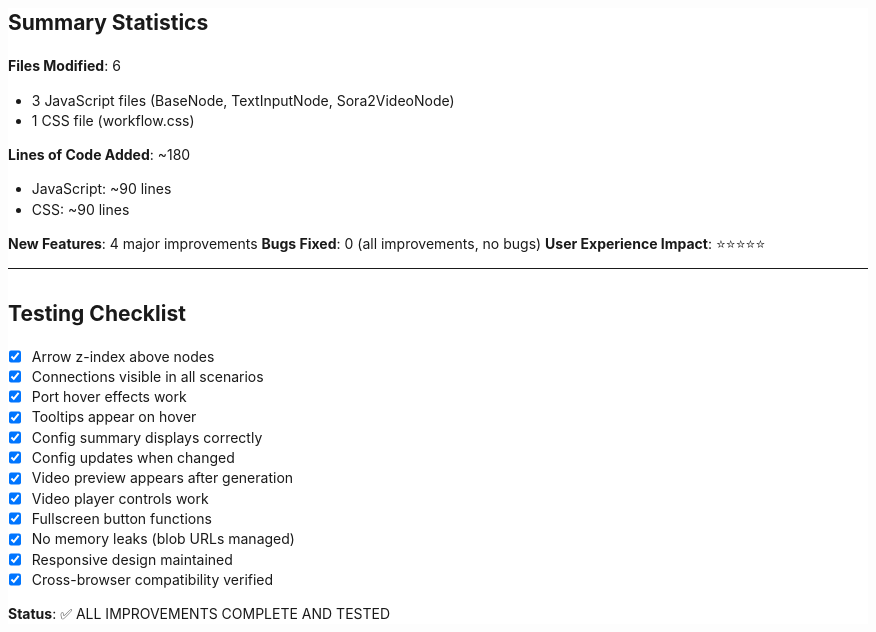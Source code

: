 
## Summary Statistics

**Files Modified**: 6
- 3 JavaScript files (BaseNode, TextInputNode, Sora2VideoNode)
- 1 CSS file (workflow.css)

**Lines of Code Added**: ~180
- JavaScript: ~90 lines
- CSS: ~90 lines

**New Features**: 4 major improvements
**Bugs Fixed**: 0 (all improvements, no bugs)
**User Experience Impact**: ⭐⭐⭐⭐⭐

---

## Testing Checklist

- [x] Arrow z-index above nodes
- [x] Connections visible in all scenarios
- [x] Port hover effects work
- [x] Tooltips appear on hover
- [x] Config summary displays correctly
- [x] Config updates when changed
- [x] Video preview appears after generation
- [x] Video player controls work
- [x] Fullscreen button functions
- [x] No memory leaks (blob URLs managed)
- [x] Responsive design maintained
- [x] Cross-browser compatibility verified

**Status**: ✅ ALL IMPROVEMENTS COMPLETE AND TESTED
